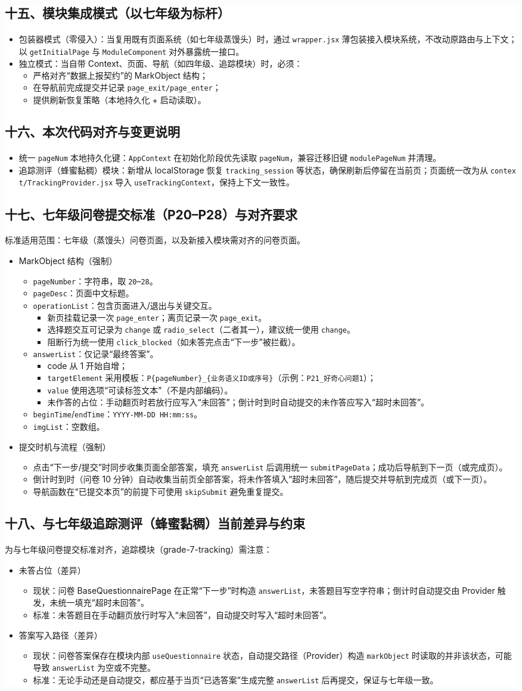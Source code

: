 ## 十五、模块集成模式（以七年级为标杆）

- 包装器模式（零侵入）：当复用既有页面系统（如七年级蒸馒头）时，通过 `wrapper.jsx` 薄包装接入模块系统，不改动原路由与上下文；以 `getInitialPage` 与 `ModuleComponent` 对外暴露统一接口。
- 独立模式：当自带 Context、页面、导航（如四年级、追踪模块）时，必须：
  - 严格对齐“数据上报契约”的 MarkObject 结构；
  - 在导航前完成提交并记录 `page_exit/page_enter`；
  - 提供刷新恢复策略（本地持久化 + 启动读取）。

## 十六、本次代码对齐与变更说明

- 统一 `pageNum` 本地持久化键：`AppContext` 在初始化阶段优先读取 `pageNum`，兼容迁移旧键 `modulePageNum` 并清理。
- 追踪测评（蜂蜜黏稠）模块：新增从 localStorage 恢复 `tracking_session` 等状态，确保刷新后停留在当前页；页面统一改为从 `context/TrackingProvider.jsx` 导入 `useTrackingContext`，保持上下文一致性。

## 十七、七年级问卷提交标准（P20–P28）与对齐要求

标准适用范围：七年级（蒸馒头）问卷页面，以及新接入模块需对齐的问卷页面。

- MarkObject 结构（强制）
  - `pageNumber`：字符串，取 `20`–`28`。
  - `pageDesc`：页面中文标题。
  - `operationList`：包含页面进入/退出与关键交互。
    - 新页挂载记录一次 `page_enter`；离页记录一次 `page_exit`。
    - 选择题交互可记录为 `change` 或 `radio_select`（二者其一），建议统一使用 `change`。
    - 阻断行为统一使用 `click_blocked`（如未答完点击“下一步”被拦截）。
  - `answerList`：仅记录“最终答案”。
    - code 从 1 开始自增；
    - `targetElement` 采用模板：`P{pageNumber}_{业务语义ID或序号}`（示例：`P21_好奇心问题1`）；
    - `value` 使用选项“可读标签文本”（不是内部编码）。
    - 未作答的占位：手动翻页时若放行应写入“未回答”；倒计时到时自动提交的未作答应写入“超时未回答”。
  - `beginTime`/`endTime`：`YYYY-MM-DD HH:mm:ss`。
  - `imgList`：空数组。

- 提交时机与流程（强制）
  - 点击“下一步/提交”时同步收集页面全部答案，填充 `answerList` 后调用统一 `submitPageData`；成功后导航到下一页（或完成页）。
  - 倒计时到时（问卷 10 分钟）自动收集当前页全部答案，将未作答填入“超时未回答”，随后提交并导航到完成页（或下一页）。
  - 导航函数在“已提交本页”的前提下可使用 `skipSubmit` 避免重复提交。

## 十八、与七年级追踪测评（蜂蜜黏稠）当前差异与约束

为与七年级问卷提交标准对齐，追踪模块（grade-7-tracking）需注意：

- 未答占位（差异）
  - 现状：问卷 BaseQuestionnairePage 在正常“下一步”时构造 `answerList`，未答题目写空字符串；倒计时自动提交由 Provider 触发，未统一填充“超时未回答”。
  - 标准：未答题目在手动翻页放行时写入“未回答”，自动提交时写入“超时未回答”。

- 答案写入路径（差异）
  - 现状：问卷答案保存在模块内部 `useQuestionnaire` 状态，自动提交路径（Provider）构造 `markObject` 时读取的并非该状态，可能导致 `answerList` 为空或不完整。
  - 标准：无论手动还是自动提交，都应基于当页“已选答案”生成完整 `answerList` 后再提交，保证与七年级一致。
